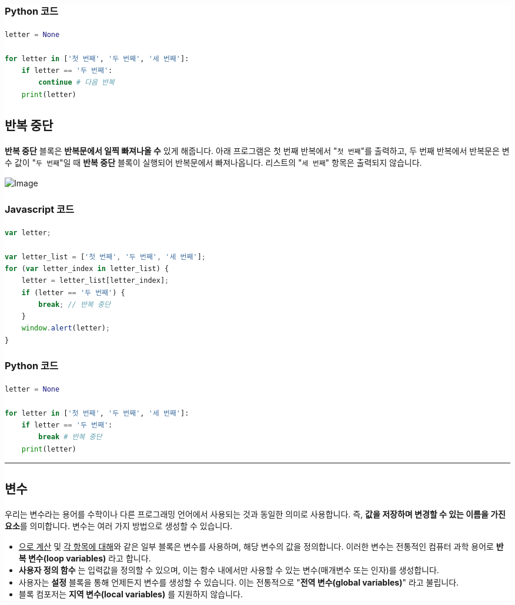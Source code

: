 ### Python 코드
```python
letter = None

for letter in ['첫 번째', '두 번째', '세 번째']:
    if letter == '두 번째':
        continue # 다음 반복
    print(letter)
```

## 반복 중단
**반복 중단** 블록은 **반복문에서 일찍 빠져나올 수** 있게 해줍니다. 아래 프로그램은 첫 번째 반복에서 "`첫 번째`"를 출력하고, 두 번째 반복에서 반복문은 변수 값이 "`두 번째`"일 때 **반복 중단** 블록이 실행되어 반복문에서 빠져나옵니다. 리스트의 "`세 번째`" 항목은 출력되지 않습니다.


![Image](https://github.com/user-attachments/assets/c1a740b7-f593-457c-bee9-413fe7516136)


### Javascript 코드
```javascript
var letter;

var letter_list = ['첫 번째', '두 번째', '세 번째'];
for (var letter_index in letter_list) {
    letter = letter_list[letter_index];
    if (letter == '두 번째') {
        break; // 반복 중단
    }
    window.alert(letter);
}
```

### Python 코드
```python
letter = None

for letter in ['첫 번째', '두 번째', '세 번째']:
    if letter == '두 번째':
        break # 반복 중단
    print(letter)
```
---

## 변수

우리는 변수라는 용어를 수학이나 다른 프로그래밍 언어에서 사용되는 것과 동일한 의미로 사용합니다. 즉, **값을 저장하며 변경할 수 있는 이름을 가진 요소**를 의미합니다. 변수는 여러 가지 방법으로 생성할 수 있습니다.  

- [으로 계산](반복#으로-계산) 및 [각 항목에 대해](반복#각-항목에-대해)와 같은 일부 블록은 변수를 사용하며, 해당 변수의 값을 정의합니다. 이러한 변수는 전통적인 컴퓨터 과학 용어로 **반복 변수(loop variables)** 라고 합니다.  
- **사용자 정의 함수** 는 입력값을 정의할 수 있으며, 이는 함수 내에서만 사용할 수 있는 변수(매개변수 또는 인자)를 생성합니다.  
- 사용자는 **설정** 블록을 통해 언제든지 변수를 생성할 수 있습니다. 이는 전통적으로 "**전역 변수(global variables)**" 라고 불립니다.  
- 블록 컴포저는 **지역 변수(local variables)** 를 지원하지 않습니다.  

